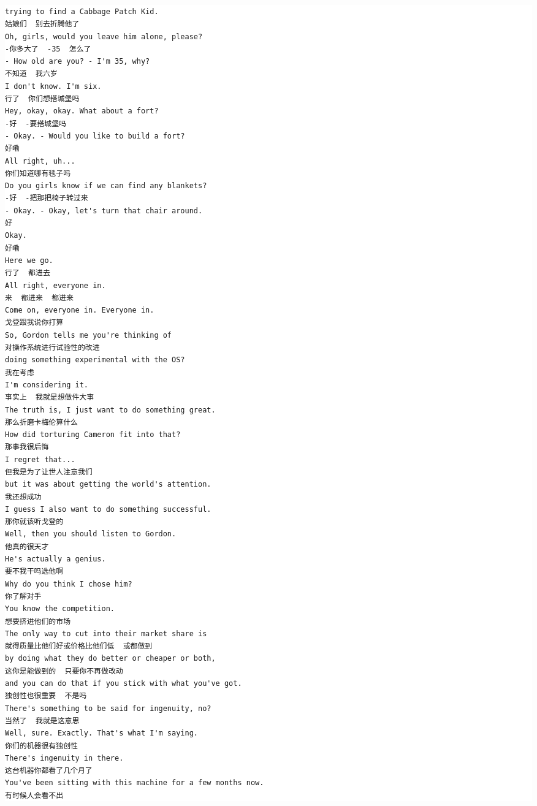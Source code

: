 	trying to find a Cabbage Patch Kid.
	姑娘们  别去折腾他了
	Oh, girls, would you leave him alone, please?
	-你多大了  -35  怎么了
	- How old are you? - I'm 35, why?
	不知道  我六岁
	I don't know. I'm six.
	行了  你们想搭城堡吗
	Hey, okay, okay. What about a fort?
	-好  -要搭城堡吗
	- Okay. - Would you like to build a fort?
	好嘞
	All right, uh...
	你们知道哪有毯子吗
	Do you girls know if we can find any blankets?
	-好  -把那把椅子转过来
	- Okay. - Okay, let's turn that chair around.
	好
	Okay.
	好嘞
	Here we go.
	行了  都进去
	All right, everyone in.
	来  都进来  都进来
	Come on, everyone in. Everyone in.
	戈登跟我说你打算
	So, Gordon tells me you're thinking of
	对操作系统进行试验性的改进
	doing something experimental with the OS?
	我在考虑
	I'm considering it.
	事实上  我就是想做件大事
	The truth is, I just want to do something great.
	那么折磨卡梅伦算什么
	How did torturing Cameron fit into that?
	那事我很后悔
	I regret that...
	但我是为了让世人注意我们
	but it was about getting the world's attention.
	我还想成功
	I guess I also want to do something successful.
	那你就该听戈登的
	Well, then you should listen to Gordon.
	他真的很天才
	He's actually a genius.
	要不我干吗选他啊
	Why do you think I chose him?
	你了解对手
	You know the competition.
	想要挤进他们的市场
	The only way to cut into their market share is
	就得质量比他们好或价格比他们低  或都做到
	by doing what they do better or cheaper or both,
	这你是能做到的  只要你不再做改动
	and you can do that if you stick with what you've got.
	独创性也很重要  不是吗
	There's something to be said for ingenuity, no?
	当然了  我就是这意思
	Well, sure. Exactly. That's what I'm saying.
	你们的机器很有独创性
	There's ingenuity in there.
	这台机器你都看了几个月了
	You've been sitting with this machine for a few months now.
	有时候人会看不出